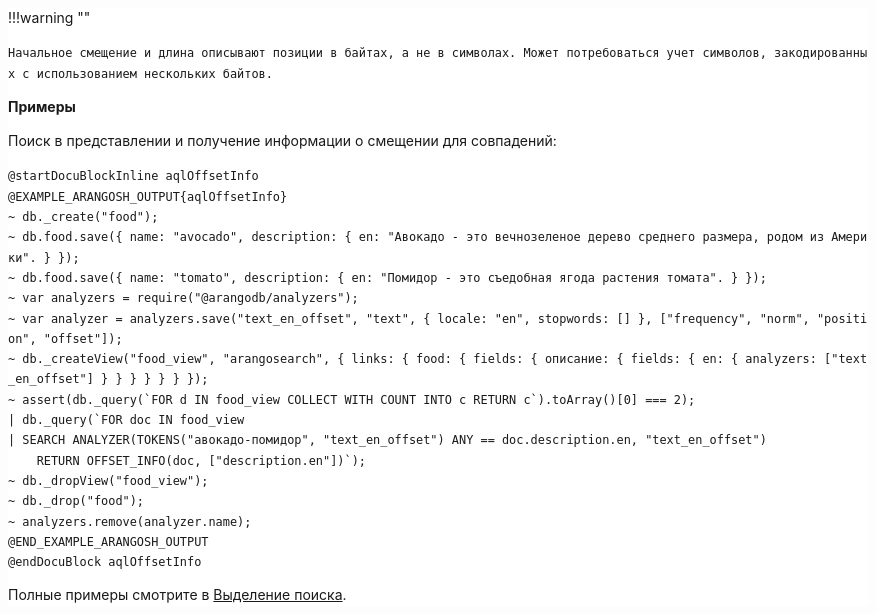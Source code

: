 !!!warning ""

    Начальное смещение и длина описывают позиции в байтах, а не в символах. Может потребоваться учет символов, закодированных с использованием нескольких байтов.

**Примеры**

Поиск в представлении и получение информации о смещении для совпадений:

```
@startDocuBlockInline aqlOffsetInfo
@EXAMPLE_ARANGOSH_OUTPUT{aqlOffsetInfo}
~ db._create("food");
~ db.food.save({ name: "avocado", description: { en: "Авокадо - это вечнозеленое дерево среднего размера, родом из Америки". } });
~ db.food.save({ name: "tomato", description: { en: "Помидор - это съедобная ягода растения томата". } });
~ var analyzers = require("@arangodb/analyzers");
~ var analyzer = analyzers.save("text_en_offset", "text", { locale: "en", stopwords: [] }, ["frequency", "norm", "position", "offset"]);
~ db._createView("food_view", "arangosearch", { links: { food: { fields: { описание: { fields: { en: { analyzers: ["text_en_offset"] } } } } } } });
~ assert(db._query(`FOR d IN food_view COLLECT WITH COUNT INTO c RETURN c`).toArray()[0] === 2);
| db._query(`FOR doc IN food_view
| SEARCH ANALYZER(TOKENS("авокадо-помидор", "text_en_offset") ANY == doc.description.en, "text_en_offset")
	RETURN OFFSET_INFO(doc, ["description.en"])`);
~ db._dropView("food_view");
~ db._drop("food");
~ analyzers.remove(analyzer.name);
@END_EXAMPLE_ARANGOSH_OUTPUT
@endDocuBlock aqlOffsetInfo
```

Полные примеры смотрите в [Выделение поиска](../arangosearch-search-highlighting.html).


